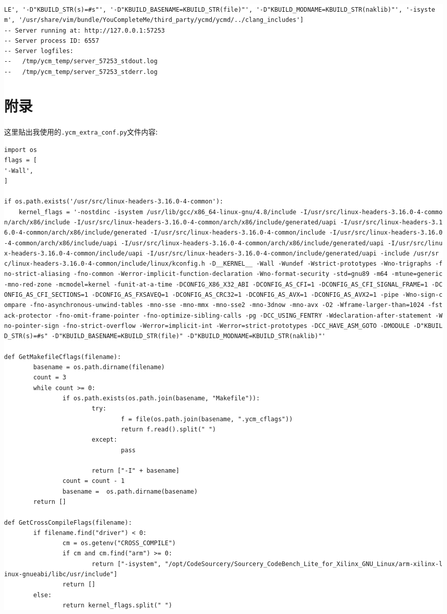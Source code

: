 	LE', '-D"KBUILD_STR(s)=#s"', '-D"KBUILD_BASENAME=KBUILD_STR(file)"', '-D"KBUILD_MODNAME=KBUILD_STR(naklib)"', '-isystem', '/usr/share/vim/bundle/YouCompleteMe/third_party/ycmd/ycmd/../clang_includes']
	-- Server running at: http://127.0.0.1:57253
	-- Server process ID: 6557
	-- Server logfiles:
	--   /tmp/ycm_temp/server_57253_stdout.log
	--   /tmp/ycm_temp/server_57253_stderr.log

# 附录

这里贴出我使用的`.ycm_extra_conf.py`文件内容:

	import os
	flags = [
	'-Wall',
	]

	if os.path.exists('/usr/src/linux-headers-3.16.0-4-common'):
		kernel_flags = '-nostdinc -isystem /usr/lib/gcc/x86_64-linux-gnu/4.8/include -I/usr/src/linux-headers-3.16.0-4-common/arch/x86/include -I/usr/src/linux-headers-3.16.0-4-common/arch/x86/include/generated/uapi -I/usr/src/linux-headers-3.16.0-4-common/arch/x86/include/generated -I/usr/src/linux-headers-3.16.0-4-common/include -I/usr/src/linux-headers-3.16.0-4-common/arch/x86/include/uapi -I/usr/src/linux-headers-3.16.0-4-common/arch/x86/include/generated/uapi -I/usr/src/linux-headers-3.16.0-4-common/include/uapi -I/usr/src/linux-headers-3.16.0-4-common/include/generated/uapi -include /usr/src/linux-headers-3.16.0-4-common/include/linux/kconfig.h -D__KERNEL__ -Wall -Wundef -Wstrict-prototypes -Wno-trigraphs -fno-strict-aliasing -fno-common -Werror-implicit-function-declaration -Wno-format-security -std=gnu89 -m64 -mtune=generic -mno-red-zone -mcmodel=kernel -funit-at-a-time -DCONFIG_X86_X32_ABI -DCONFIG_AS_CFI=1 -DCONFIG_AS_CFI_SIGNAL_FRAME=1 -DCONFIG_AS_CFI_SECTIONS=1 -DCONFIG_AS_FXSAVEQ=1 -DCONFIG_AS_CRC32=1 -DCONFIG_AS_AVX=1 -DCONFIG_AS_AVX2=1 -pipe -Wno-sign-compare -fno-asynchronous-unwind-tables -mno-sse -mno-mmx -mno-sse2 -mno-3dnow -mno-avx -O2 -Wframe-larger-than=1024 -fstack-protector -fno-omit-frame-pointer -fno-optimize-sibling-calls -pg -DCC_USING_FENTRY -Wdeclaration-after-statement -Wno-pointer-sign -fno-strict-overflow -Werror=implicit-int -Werror=strict-prototypes -DCC_HAVE_ASM_GOTO -DMODULE -D"KBUILD_STR(s)=#s" -D"KBUILD_BASENAME=KBUILD_STR(file)" -D"KBUILD_MODNAME=KBUILD_STR(naklib)"'

	def GetMakefileCflags(filename):
			basename = os.path.dirname(filename)
			count = 3
			while count >= 0:
					if os.path.exists(os.path.join(basename, "Makefile")):
							try:
									f = file(os.path.join(basename, ".ycm_cflags"))
									return f.read().split(" ")
							except:
									pass

							return ["-I" + basename]
					count = count - 1
					basename =  os.path.dirname(basename)
			return []

	def GetCrossCompileFlags(filename):
			if filename.find("driver") < 0:
					cm = os.getenv("CROSS_COMPILE")
					if cm and cm.find("arm") >= 0:
							return ["-isystem", "/opt/CodeSourcery/Sourcery_CodeBench_Lite_for_Xilinx_GNU_Linux/arm-xilinx-linux-gnueabi/libc/usr/include"]
					return []
			else:
					return kernel_flags.split(" ")
